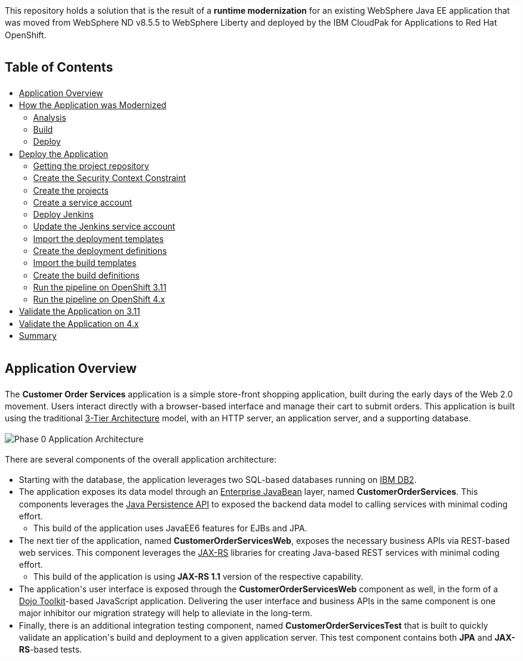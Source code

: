 This repository holds a solution that is the result of a **runtime modernization** for an existing WebSphere Java EE application that was moved from WebSphere ND v8.5.5 to WebSphere Liberty and deployed by the IBM CloudPak for Applications to Red Hat OpenShift.

## Table of Contents

- [Application Overview](#application-overview)
- [How the Application was Modernized](#how-the-application-was-modernized)
  - [Analysis](#analysis)
  - [Build](#build)
  - [Deploy](#deploy)
- [Deploy the Application](#deploy-the-application)
  - [Getting the project repository](#getting-the-project-repository)
  - [Create the Security Context Constraint](#create-the-security-context-constraint)
  - [Create the projects](#create-the-projects)
  - [Create a service account](#create-a-service-account)
  - [Deploy Jenkins](#deploy-jenkins)
  - [Update the Jenkins service account](update-the-jenkins-service-account)
  - [Import the deployment templates](#import-the-deployment-templates)
  - [Create the deployment definitions](#create-the-deployment-definitions)
  - [Import the build templates](#import-the-build-templates)
  - [Create the build definitions](#create-the-build-definitions)
  - [Run the pipeline on OpenShift 3.11](#run-the-pipeline-on-311)
  - [Run the pipeline on OpenShift 4.x](#run-the-pipeline-on-4x)
- [Validate the Application on 3.11](#validate-the-application-on-311)
- [Validate the Application on 4.x](#validate-the-application-on-4x)
- [Summary](#summary)

## Application Overview
The **Customer Order Services** application is a simple store-front shopping application, built during the early days of the Web 2.0 movement. Users interact directly with a browser-based interface and manage their cart to submit orders.  This application is built using the traditional [3-Tier Architecture](http://www.tonymarston.net/php-mysql/3-tier-architecture.html) model, with an HTTP server, an application server, and a supporting database.

![Phase 0 Application Architecture](https://github.com/ibm-cloud-architecture/refarch-jee/raw/master/static/imgs/apparch-pc-phase0-customerorderservices.png)

There are several components of the overall application architecture:
- Starting with the database, the application leverages two SQL-based databases running on [IBM DB2](https://www.ibm.com/analytics/us/en/technology/db2/).
- The application exposes its data model through an [Enterprise JavaBean](https://en.wikipedia.org/wiki/Enterprise_JavaBeans) layer, named **CustomerOrderServices**.  This components leverages the [Java Persistence API](https://en.wikibooks.org/wiki/Java_Persistence/What_is_JPA%3F) to exposed the backend data model to calling services with minimal coding effort.
  - This build of the application uses JavaEE6 features for EJBs and JPA.
- The next tier of the application, named **CustomerOrderServicesWeb**, exposes the necessary business APIs via REST-based web services.  This component leverages the [JAX-RS](https://en.wikipedia.org/wiki/Java_API_for_RESTful_Web_Services) libraries for creating Java-based REST services with minimal coding effort.
  - This build of the application is using **JAX-RS 1.1** version of the respective capability.
- The application's user interface is exposed through the **CustomerOrderServicesWeb** component as well, in the form of a [Dojo Toolkit](#tbd)-based JavaScript application.  Delivering the user interface and business APIs in the same component is one major inhibitor our migration strategy will help to alleviate in the long-term.
- Finally, there is an additional integration testing component, named **CustomerOrderServicesTest** that is built to quickly validate an application's build and deployment to a given application server.  This test component contains both **JPA** and **JAX-RS**-based tests.
